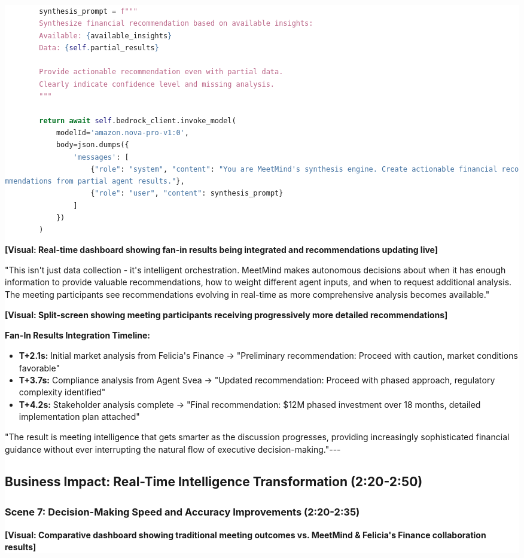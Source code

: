 ```python
        synthesis_prompt = f"""
        Synthesize financial recommendation based on available insights:
        Available: {available_insights}
        Data: {self.partial_results}
        
        Provide actionable recommendation even with partial data.
        Clearly indicate confidence level and missing analysis.
        """
        
        return await self.bedrock_client.invoke_model(
            modelId='amazon.nova-pro-v1:0',
            body=json.dumps({
                'messages': [
                    {"role": "system", "content": "You are MeetMind's synthesis engine. Create actionable financial recommendations from partial agent results."},
                    {"role": "user", "content": synthesis_prompt}
                ]
            })
        )
```

**[Visual: Real-time dashboard showing fan-in results being integrated and recommendations updating live]**

"This isn't just data collection - it's intelligent orchestration. MeetMind makes autonomous decisions about when it has enough information to provide valuable recommendations, how to weight different agent inputs, and when to request additional analysis. The meeting participants see recommendations evolving in real-time as more comprehensive analysis becomes available."

**[Visual: Split-screen showing meeting participants receiving progressively more detailed recommendations]**

**Fan-In Results Integration Timeline:**
- **T+2.1s:** Initial market analysis from Felicia's Finance → "Preliminary recommendation: Proceed with caution, market conditions favorable"
- **T+3.7s:** Compliance analysis from Agent Svea → "Updated recommendation: Proceed with phased approach, regulatory complexity identified"  
- **T+4.2s:** Stakeholder analysis complete → "Final recommendation: $12M phased investment over 18 months, detailed implementation plan attached"

"The result is meeting intelligence that gets smarter as the discussion progresses, providing increasingly sophisticated financial guidance without ever interrupting the natural flow of executive decision-making."---


## Business Impact: Real-Time Intelligence Transformation (2:20-2:50)

### Scene 7: Decision-Making Speed and Accuracy Improvements (2:20-2:35)

**[Visual: Comparative dashboard showing traditional meeting outcomes vs. MeetMind & Felicia's Finance collaboration results]**
